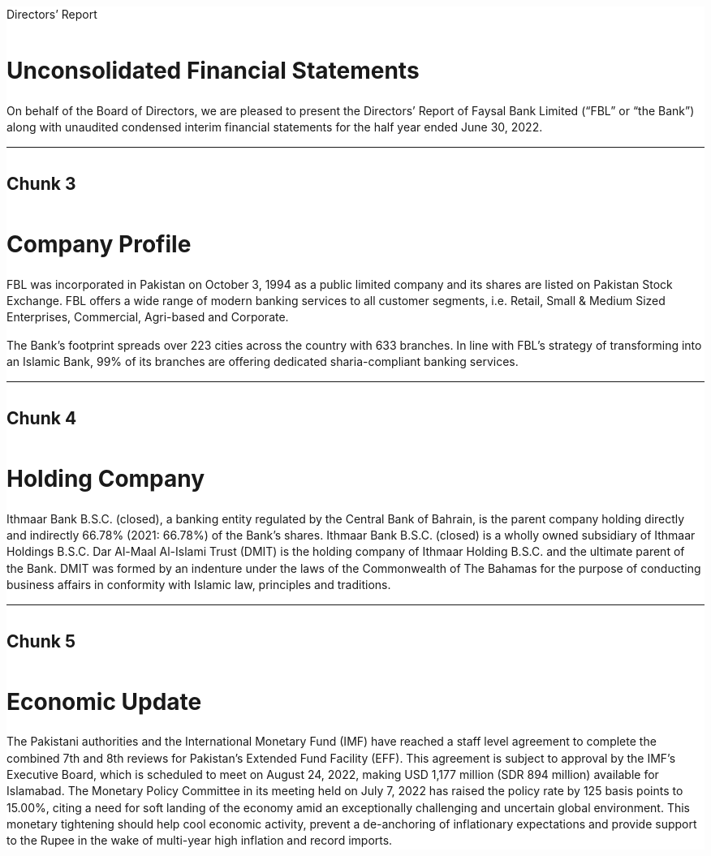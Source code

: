 
Directors’ Report

# Unconsolidated Financial Statements

On behalf of the Board of Directors, we are pleased to present the Directors’ Report of Faysal Bank Limited (“FBL” or “the Bank”) along with unaudited condensed interim financial statements for the half year ended June 30, 2022.

---

## Chunk 3

# Company Profile

FBL was incorporated in Pakistan on October 3, 1994 as a public limited company and its shares are listed on Pakistan Stock Exchange. FBL offers a wide range of modern banking services to all customer segments, i.e. Retail, Small & Medium Sized Enterprises, Commercial, Agri-based and Corporate.

The Bank’s footprint spreads over 223 cities across the country with 633 branches. In line with FBL’s strategy of transforming into an Islamic Bank, 99% of its branches are offering dedicated sharia-compliant banking services.

---

## Chunk 4

# Holding Company

Ithmaar Bank B.S.C. (closed), a banking entity regulated by the Central Bank of Bahrain, is the parent company holding directly and indirectly 66.78% (2021: 66.78%) of the Bank’s shares. Ithmaar Bank B.S.C. (closed) is a wholly owned subsidiary of Ithmaar Holdings B.S.C. Dar Al-Maal Al-Islami Trust (DMIT) is the holding company of Ithmaar Holding B.S.C. and the ultimate parent of the Bank. DMIT was formed by an indenture under the laws of the Commonwealth of The Bahamas for the purpose of conducting business affairs in conformity with Islamic law, principles and traditions.

---

## Chunk 5

# Economic Update

The Pakistani authorities and the International Monetary Fund (IMF) have reached a staff level agreement to complete the combined 7th and 8th reviews for Pakistan’s Extended Fund Facility (EFF). This agreement is subject to approval by the IMF’s Executive Board, which is scheduled to meet on August 24, 2022, making USD 1,177 million (SDR 894 million) available for Islamabad. The Monetary Policy Committee in its meeting held on July 7, 2022 has raised the policy rate by 125 basis points to 15.00%, citing a need for soft landing of the economy amid an exceptionally challenging and uncertain global environment. This monetary tightening should help cool economic activity, prevent a de-anchoring of inflationary expectations and provide support to the Rupee in the wake of multi-year high inflation and record imports.
